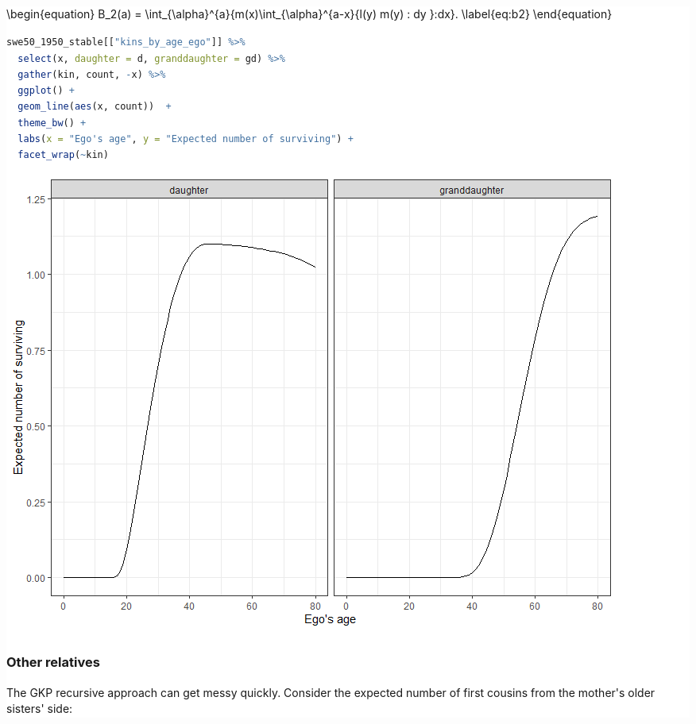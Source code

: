 \begin{equation}
B_2(a) = \int_{\alpha}^{a}{m(x)\int_{\alpha}^{a-x}{l(y) m(y) \: dy }\:dx}.
\label{eq:b2}
\end{equation}


```r
swe50_1950_stable[["kins_by_age_ego"]] %>%
  select(x, daughter = d, granddaughter = gd) %>% 
  gather(kin, count, -x) %>%
  ggplot() +
  geom_line(aes(x, count))  +
  theme_bw() +
  labs(x = "Ego's age", y = "Expected number of surviving") +
  facet_wrap(~kin)
```

![](handout_files/figure-html/unnamed-chunk-6-1.png)

### Other relatives

The GKP recursive approach can get messy quickly. Consider the expected number of first cousins from the mother's older sisters' side:
